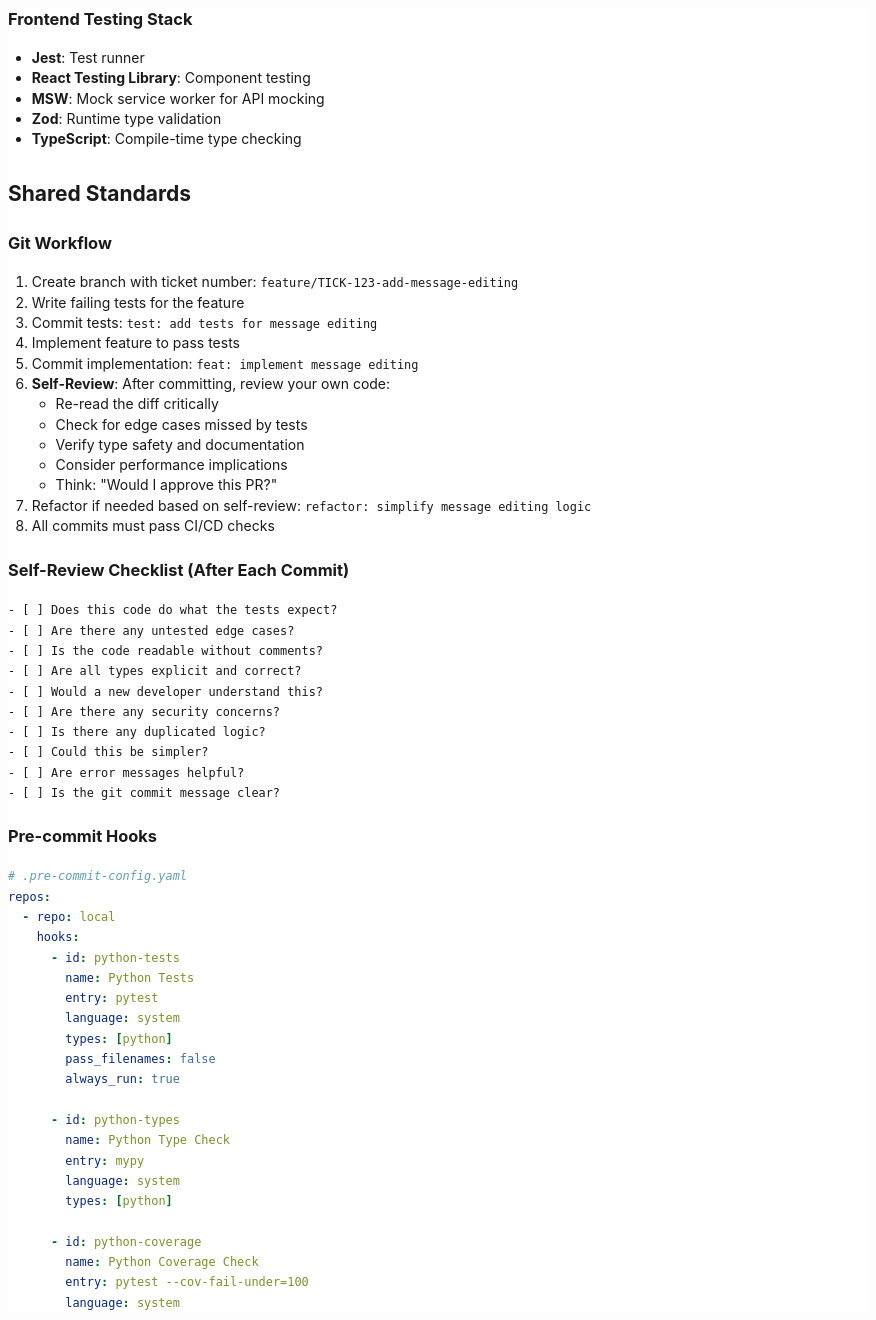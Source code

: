 ### Frontend Testing Stack
- **Jest**: Test runner
- **React Testing Library**: Component testing
- **MSW**: Mock service worker for API mocking
- **Zod**: Runtime type validation
- **TypeScript**: Compile-time type checking

## Shared Standards

### Git Workflow
1. Create branch with ticket number: `feature/TICK-123-add-message-editing`
2. Write failing tests for the feature
3. Commit tests: `test: add tests for message editing`
4. Implement feature to pass tests
5. Commit implementation: `feat: implement message editing`
6. **Self-Review**: After committing, review your own code:
   - Re-read the diff critically
   - Check for edge cases missed by tests
   - Verify type safety and documentation
   - Consider performance implications
   - Think: "Would I approve this PR?"
7. Refactor if needed based on self-review: `refactor: simplify message editing logic`
8. All commits must pass CI/CD checks

### Self-Review Checklist (After Each Commit)
```
- [ ] Does this code do what the tests expect?
- [ ] Are there any untested edge cases?
- [ ] Is the code readable without comments?
- [ ] Are all types explicit and correct?
- [ ] Would a new developer understand this?
- [ ] Are there any security concerns?
- [ ] Is there any duplicated logic?
- [ ] Could this be simpler?
- [ ] Are error messages helpful?
- [ ] Is the git commit message clear?
```

### Pre-commit Hooks
```yaml
# .pre-commit-config.yaml
repos:
  - repo: local
    hooks:
      - id: python-tests
        name: Python Tests
        entry: pytest
        language: system
        types: [python]
        pass_filenames: false
        always_run: true
      
      - id: python-types
        name: Python Type Check
        entry: mypy
        language: system
        types: [python]
        
      - id: python-coverage
        name: Python Coverage Check
        entry: pytest --cov-fail-under=100
        language: system
```
